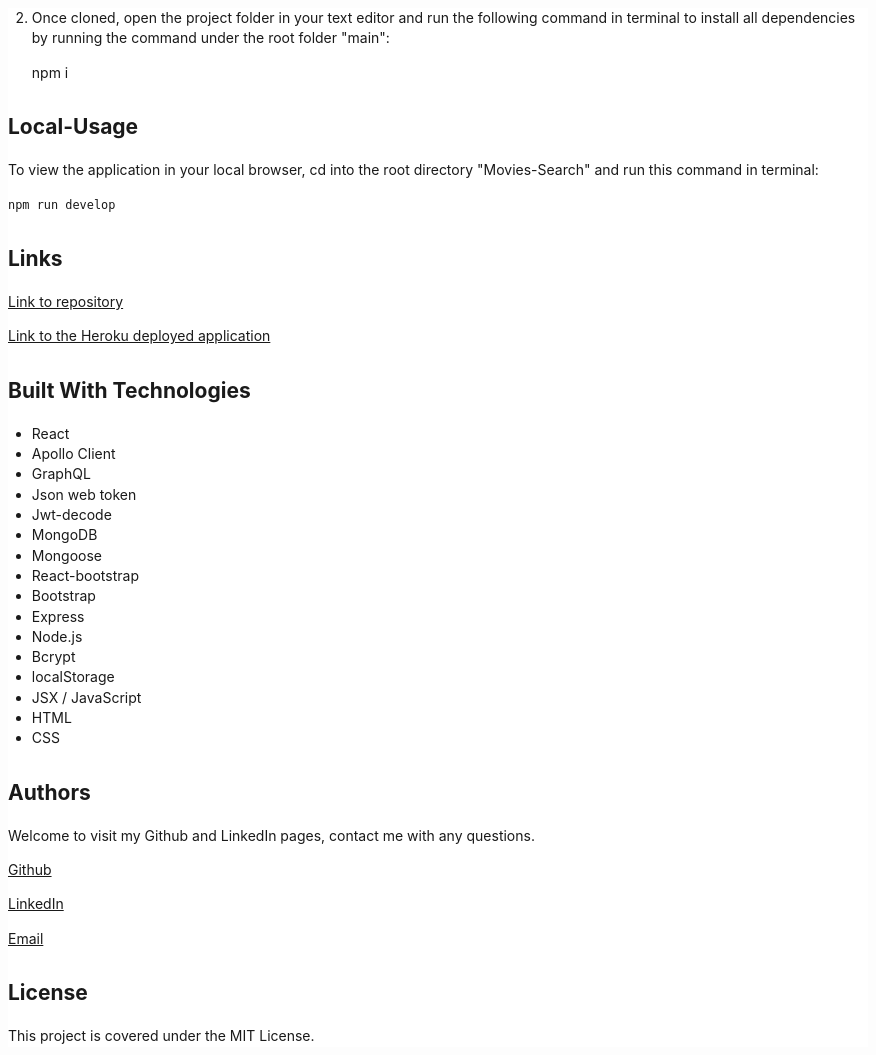 2. Once cloned, open the project folder in your text editor and run the following command in terminal to install all dependencies by running the command under the root folder "main":

   npm i

## Local-Usage

To view the application in your local browser, cd into the root directory "Movies-Search" and run this command in terminal:

```
npm run develop
```

## Links

[Link to repository](https://github.com/gesu001/Movies-Search)

[Link to the Heroku deployed application](https://desolate-journey-66900-cc42474101ef.herokuapp.com/)

## Built With Technologies

- React
- Apollo Client
- GraphQL
- Json web token
- Jwt-decode
- MongoDB
- Mongoose
- React-bootstrap
- Bootstrap
- Express
- Node.js
- Bcrypt
- localStorage
- JSX / JavaScript
- HTML
- CSS

## Authors

Welcome to visit my Github and LinkedIn pages, contact me with any questions.

[Github](https://github.com/gesu001)

[LinkedIn](https://www.linkedin.com/in/ge-su-4b319388/)

[Email](gegege.su@gmail.com)

## License

This project is covered under the MIT License.
